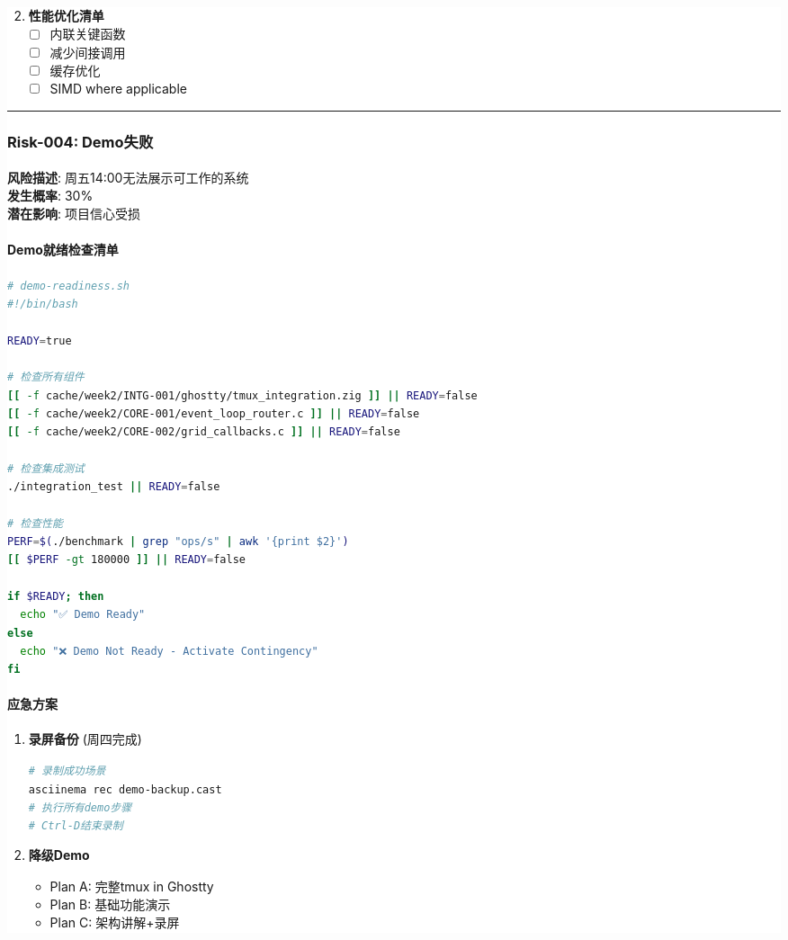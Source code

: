 2. **性能优化清单**
   - [ ] 内联关键函数
   - [ ] 减少间接调用
   - [ ] 缓存优化
   - [ ] SIMD where applicable

---

### Risk-004: Demo失败
**风险描述**: 周五14:00无法展示可工作的系统  
**发生概率**: 30%  
**潜在影响**: 项目信心受损  

#### Demo就绪检查清单
```bash
# demo-readiness.sh
#!/bin/bash

READY=true

# 检查所有组件
[[ -f cache/week2/INTG-001/ghostty/tmux_integration.zig ]] || READY=false
[[ -f cache/week2/CORE-001/event_loop_router.c ]] || READY=false
[[ -f cache/week2/CORE-002/grid_callbacks.c ]] || READY=false

# 检查集成测试
./integration_test || READY=false

# 检查性能
PERF=$(./benchmark | grep "ops/s" | awk '{print $2}')
[[ $PERF -gt 180000 ]] || READY=false

if $READY; then
  echo "✅ Demo Ready"
else
  echo "❌ Demo Not Ready - Activate Contingency"
fi
```

#### 应急方案
1. **录屏备份** (周四完成)
   ```bash
   # 录制成功场景
   asciinema rec demo-backup.cast
   # 执行所有demo步骤
   # Ctrl-D结束录制
   ```

2. **降级Demo**
   - Plan A: 完整tmux in Ghostty
   - Plan B: 基础功能演示
   - Plan C: 架构讲解+录屏
